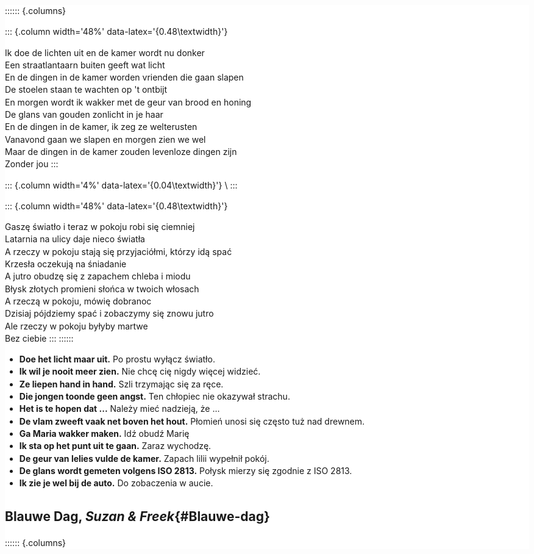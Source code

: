 


:::::: {.columns}

::: {.column width='48%' data-latex='{0.48\textwidth}'}

  
Ik doe de lichten uit en de kamer wordt nu donker  
Een straatlantaarn buiten geeft wat licht  
En de dingen in de kamer worden vrienden die gaan slapen  
De stoelen staan te wachten op 't ontbijt  
En morgen wordt ik wakker met de geur van brood en honing  
De glans van gouden zonlicht in je haar  
En de dingen in de kamer, ik zeg ze welterusten  
Vanavond gaan we slapen en morgen zien we wel  
Maar de dingen in de kamer zouden levenloze dingen zijn  
Zonder jou
:::

::: {.column width='4%' data-latex='{0.04\textwidth}'}
\ 
:::

::: {.column width='48%' data-latex='{0.48\textwidth}'}
  
Gaszę światło i teraz w pokoju robi się ciemniej  
Latarnia na ulicy daje nieco światła  
A rzeczy w pokoju stają się przyjaciółmi, którzy idą spać  
Krzesła oczekują na śniadanie  
A jutro obudzę się z zapachem chleba i miodu  
Błysk złotych promieni słońca w twoich włosach  
A rzeczą w pokoju, mówię dobranoc  
Dzisiaj pójdziemy spać i zobaczymy się znowu jutro  
Ale rzeczy w pokoju byłyby martwe  
Bez ciebie
:::
::::::



  
- **Doe het licht maar uit.** Po prostu wyłącz światło.  
- **Ik wil je nooit meer zien.** Nie chcę cię nigdy więcej widzieć.  
- **Ze liepen hand in hand.** Szli trzymając się za ręce.  
- **Die jongen toonde geen angst.** Ten chłopiec nie okazywał strachu.  
- **Het is te hopen dat ...** Należy mieć nadzieją, że ...  
- **De vlam zweeft vaak net boven het hout.** Płomień unosi się często tuż nad drewnem.  
- **Ga Maria wakker maken.** Idź obudź Marię  
- **Ik sta op het punt uit te gaan.** Zaraz wychodzę.  
- **De geur van lelies vulde de kamer.** Zapach lilii wypełnił pokój.  
- **De glans wordt gemeten volgens ISO 2813.** Połysk mierzy się zgodnie z ISO 2813.  
- **Ik zie je wel bij de auto.** Do zobaczenia w aucie.  
  
## Blauwe Dag, _Suzan & Freek_{#Blauwe-dag}

:::::: {.columns}
